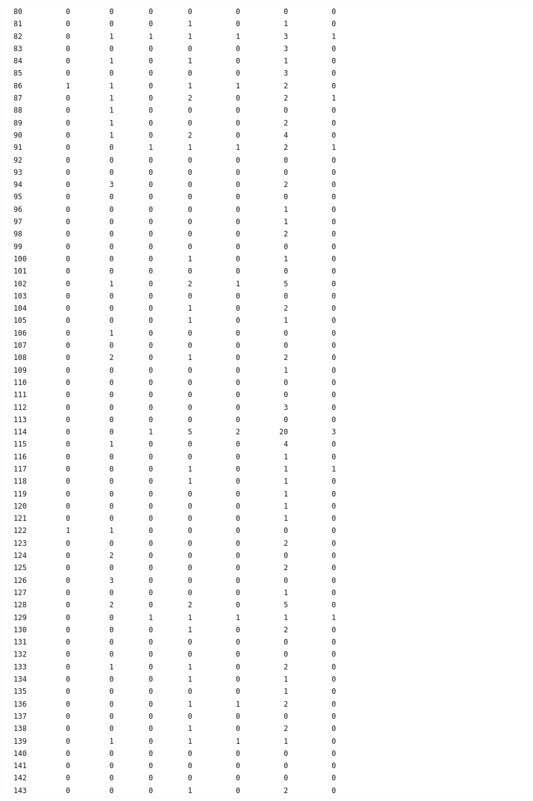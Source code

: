       80          0         0        0        0          0          0          0
      81          0         0        0        1          0          1          0
      82          0         1        1        1          1          3          1
      83          0         0        0        0          0          3          0
      84          0         1        0        1          0          1          0
      85          0         0        0        0          0          3          0
      86          1         1        0        1          1          2          0
      87          0         1        0        2          0          2          1
      88          0         1        0        0          0          0          0
      89          0         1        0        0          0          2          0
      90          0         1        0        2          0          4          0
      91          0         0        1        1          1          2          1
      92          0         0        0        0          0          0          0
      93          0         0        0        0          0          0          0
      94          0         3        0        0          0          2          0
      95          0         0        0        0          0          0          0
      96          0         0        0        0          0          1          0
      97          0         0        0        0          0          1          0
      98          0         0        0        0          0          2          0
      99          0         0        0        0          0          0          0
      100         0         0        0        1          0          1          0
      101         0         0        0        0          0          0          0
      102         0         1        0        2          1          5          0
      103         0         0        0        0          0          0          0
      104         0         0        0        1          0          2          0
      105         0         0        0        1          0          1          0
      106         0         1        0        0          0          0          0
      107         0         0        0        0          0          0          0
      108         0         2        0        1          0          2          0
      109         0         0        0        0          0          1          0
      110         0         0        0        0          0          0          0
      111         0         0        0        0          0          0          0
      112         0         0        0        0          0          3          0
      113         0         0        0        0          0          0          0
      114         0         0        1        5          2         20          3
      115         0         1        0        0          0          4          0
      116         0         0        0        0          0          1          0
      117         0         0        0        1          0          1          1
      118         0         0        0        1          0          1          0
      119         0         0        0        0          0          1          0
      120         0         0        0        0          0          1          0
      121         0         0        0        0          0          1          0
      122         1         1        0        0          0          0          0
      123         0         0        0        0          0          2          0
      124         0         2        0        0          0          0          0
      125         0         0        0        0          0          2          0
      126         0         3        0        0          0          0          0
      127         0         0        0        0          0          1          0
      128         0         2        0        2          0          5          0
      129         0         0        1        1          1          1          1
      130         0         0        0        1          0          2          0
      131         0         0        0        0          0          0          0
      132         0         0        0        0          0          0          0
      133         0         1        0        1          0          2          0
      134         0         0        0        1          0          1          0
      135         0         0        0        0          0          1          0
      136         0         0        0        1          1          2          0
      137         0         0        0        0          0          0          0
      138         0         0        0        1          0          2          0
      139         0         1        0        1          1          1          0
      140         0         0        0        0          0          0          0
      141         0         0        0        0          0          0          0
      142         0         0        0        0          0          0          0
      143         0         0        0        1          0          2          0
